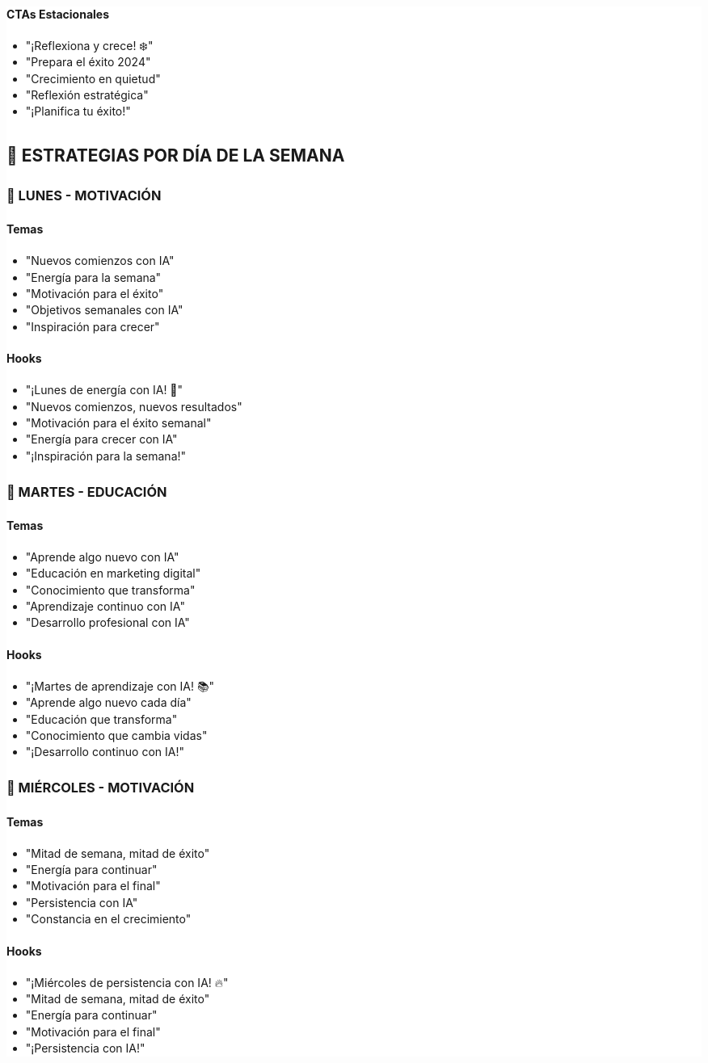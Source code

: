 #### **CTAs Estacionales**
- "¡Reflexiona y crece! ❄️"
- "Prepara el éxito 2024"
- "Crecimiento en quietud"
- "Reflexión estratégica"
- "¡Planifica tu éxito!"

## 🎯 ESTRATEGIAS POR DÍA DE LA SEMANA

### 📅 LUNES - MOTIVACIÓN
#### **Temas**
- "Nuevos comienzos con IA"
- "Energía para la semana"
- "Motivación para el éxito"
- "Objetivos semanales con IA"
- "Inspiración para crecer"

#### **Hooks**
- "¡Lunes de energía con IA! 💪"
- "Nuevos comienzos, nuevos resultados"
- "Motivación para el éxito semanal"
- "Energía para crecer con IA"
- "¡Inspiración para la semana!"

### 📅 MARTES - EDUCACIÓN
#### **Temas**
- "Aprende algo nuevo con IA"
- "Educación en marketing digital"
- "Conocimiento que transforma"
- "Aprendizaje continuo con IA"
- "Desarrollo profesional con IA"

#### **Hooks**
- "¡Martes de aprendizaje con IA! 📚"
- "Aprende algo nuevo cada día"
- "Educación que transforma"
- "Conocimiento que cambia vidas"
- "¡Desarrollo continuo con IA!"

### 📅 MIÉRCOLES - MOTIVACIÓN
#### **Temas**
- "Mitad de semana, mitad de éxito"
- "Energía para continuar"
- "Motivación para el final"
- "Persistencia con IA"
- "Constancia en el crecimiento"

#### **Hooks**
- "¡Miércoles de persistencia con IA! 🔥"
- "Mitad de semana, mitad de éxito"
- "Energía para continuar"
- "Motivación para el final"
- "¡Persistencia con IA!"
